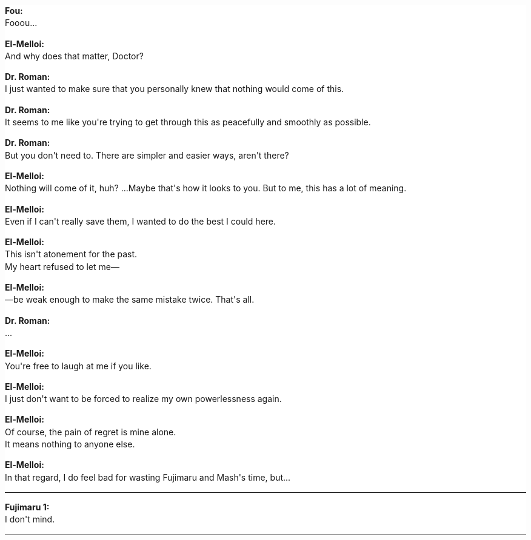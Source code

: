 **Fou:**   
Fooou...  
  
   
**El-Melloi:**   
And why does that matter, Doctor?  
  
   
**Dr. Roman:**   
I just wanted to make sure that you personally knew that nothing would come of this.  
  
   
**Dr. Roman:**   
It seems to me like you're trying to get through this as peacefully and smoothly as possible.  
  
   
**Dr. Roman:**   
But you don't need to. There are simpler and easier ways, aren't there?  
  
   
**El-Melloi:**   
Nothing will come of it, huh? ...Maybe that's how it looks to you. But to me, this has a lot of meaning.  
  
   
**El-Melloi:**   
Even if I can't really save them, I wanted to do the best I could here.  
  
   
**El-Melloi:**   
This isn't atonement for the past.  
My heart refused to let me&mdash;  
  
   
**El-Melloi:**   
&mdash;be weak enough to make the same mistake twice. That's all.  
  
   
**Dr. Roman:**   
...  
  
   
**El-Melloi:**   
You're free to laugh at me if you like.  
  
   
**El-Melloi:**   
I just don't want to be forced to realize my own powerlessness again.  
  
   
**El-Melloi:**   
Of course, the pain of regret is mine alone.  
It means nothing to anyone else.  
  
   
**El-Melloi:**   
In that regard, I do feel bad for wasting Fujimaru and Mash's time, but...  
  
   
---  
  
**Fujimaru 1:**   
I don't mind.  
  
---  